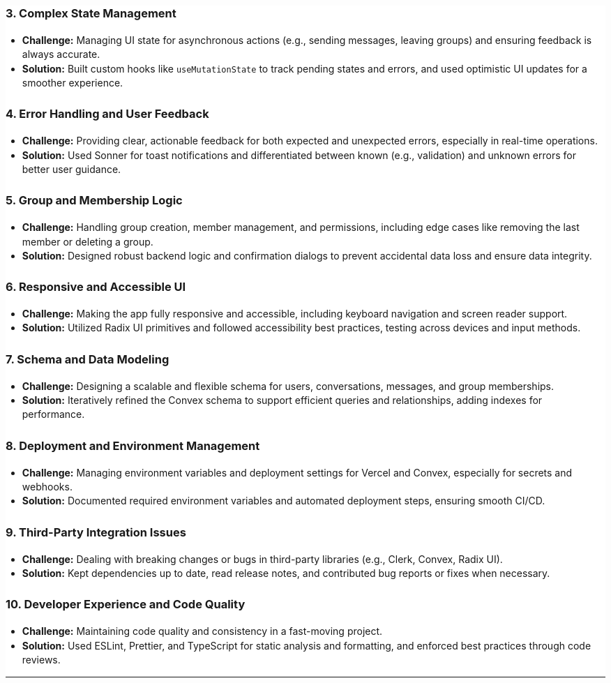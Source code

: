 ### 3. Complex State Management
- **Challenge:** Managing UI state for asynchronous actions (e.g., sending messages, leaving groups) and ensuring feedback is always accurate.
- **Solution:** Built custom hooks like `useMutationState` to track pending states and errors, and used optimistic UI updates for a smoother experience.

### 4. Error Handling and User Feedback
- **Challenge:** Providing clear, actionable feedback for both expected and unexpected errors, especially in real-time operations.
- **Solution:** Used Sonner for toast notifications and differentiated between known (e.g., validation) and unknown errors for better user guidance.

### 5. Group and Membership Logic
- **Challenge:** Handling group creation, member management, and permissions, including edge cases like removing the last member or deleting a group.
- **Solution:** Designed robust backend logic and confirmation dialogs to prevent accidental data loss and ensure data integrity.

### 6. Responsive and Accessible UI
- **Challenge:** Making the app fully responsive and accessible, including keyboard navigation and screen reader support.
- **Solution:** Utilized Radix UI primitives and followed accessibility best practices, testing across devices and input methods.

### 7. Schema and Data Modeling
- **Challenge:** Designing a scalable and flexible schema for users, conversations, messages, and group memberships.
- **Solution:** Iteratively refined the Convex schema to support efficient queries and relationships, adding indexes for performance.

### 8. Deployment and Environment Management
- **Challenge:** Managing environment variables and deployment settings for Vercel and Convex, especially for secrets and webhooks.
- **Solution:** Documented required environment variables and automated deployment steps, ensuring smooth CI/CD.

### 9. Third-Party Integration Issues
- **Challenge:** Dealing with breaking changes or bugs in third-party libraries (e.g., Clerk, Convex, Radix UI).
- **Solution:** Kept dependencies up to date, read release notes, and contributed bug reports or fixes when necessary.

### 10. Developer Experience and Code Quality
- **Challenge:** Maintaining code quality and consistency in a fast-moving project.
- **Solution:** Used ESLint, Prettier, and TypeScript for static analysis and formatting, and enforced best practices through code reviews.

---
